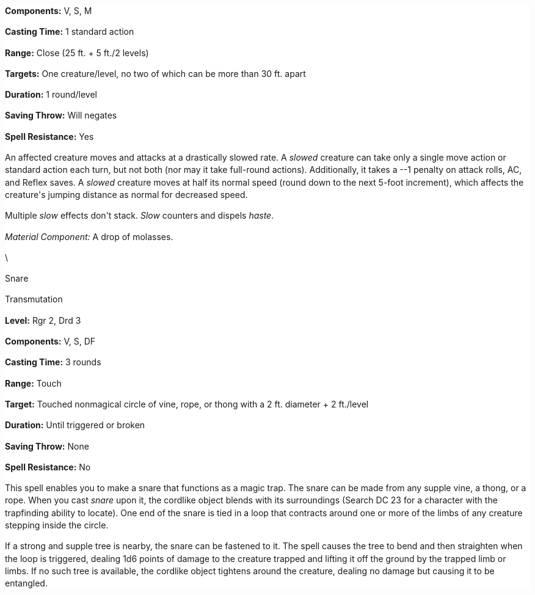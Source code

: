 **Components:** V, S, M

**Casting Time:** 1 standard action

**Range:** Close (25 ft. + 5 ft./2 levels)

**Targets:** One creature/level, no two of which can be more than 30 ft.
apart

**Duration:** 1 round/level

**Saving Throw:** Will negates

**Spell Resistance:** Yes

An affected creature moves and attacks at a drastically slowed rate. A
*slowed* creature can take only a single move action or standard action
each turn, but not both (nor may it take full-round actions).
Additionally, it takes a --1 penalty on attack rolls, AC, and Reflex
saves. A *slowed* creature moves at half its normal speed (round down to
the next 5-foot increment), which affects the creature's jumping
distance as normal for decreased speed.

Multiple *slow* effects don't stack. *Slow* counters and dispels
*haste*.

*Material Component:* A drop of molasses.

\

Snare

Transmutation

**Level:** Rgr 2, Drd 3

**Components:** V, S, DF

**Casting Time:** 3 rounds

**Range:** Touch

**Target:** Touched nonmagical circle of vine, rope, or thong with a 2
ft. diameter + 2 ft./level

**Duration:** Until triggered or broken

**Saving Throw:** None

**Spell Resistance:** No

This spell enables you to make a snare that functions as a magic trap.
The snare can be made from any supple vine, a thong, or a rope. When you
cast *snare* upon it, the cordlike object blends with its surroundings
(Search DC 23 for a character with the trapfinding ability to locate).
One end of the snare is tied in a loop that contracts around one or more
of the limbs of any creature stepping inside the circle.

If a strong and supple tree is nearby, the snare can be fastened to it.
The spell causes the tree to bend and then straighten when the loop is
triggered, dealing 1d6 points of damage to the creature trapped and
lifting it off the ground by the trapped limb or limbs. If no such tree
is available, the cordlike object tightens around the creature, dealing
no damage but causing it to be entangled.
